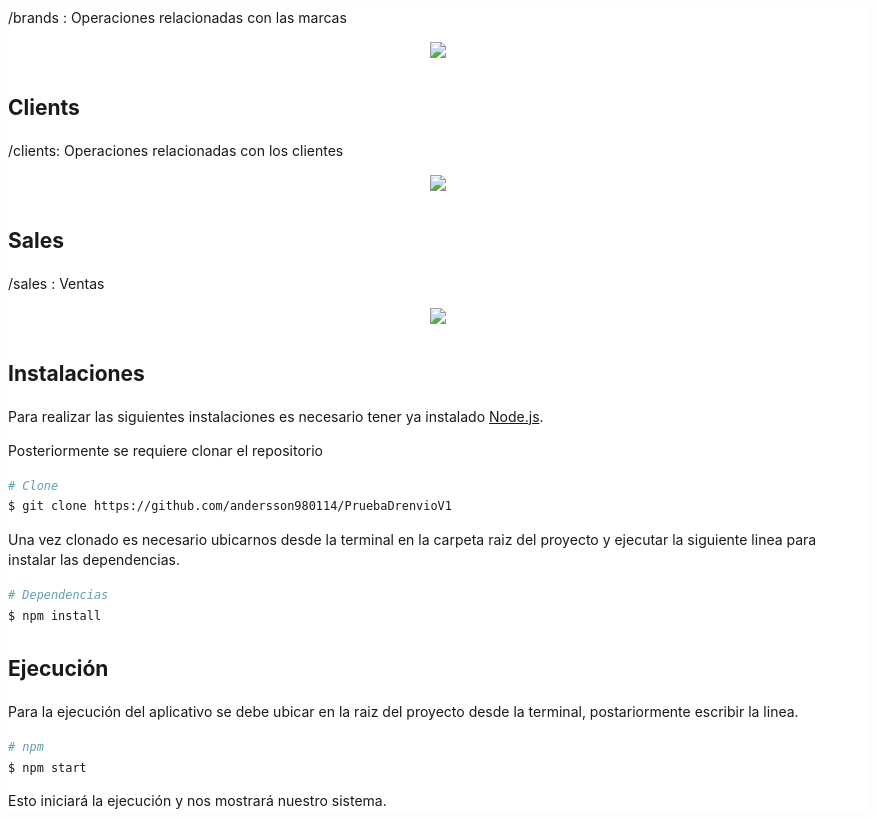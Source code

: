 /brands  : Operaciones relacionadas con las marcas

<p align="center">
  <a href="#"> 
    <img  src= "https://github.com/andersson980114/PruebaDrenvioV2/assets/70853111/2f8d1698-7540-4e00-b2f7-d724afdbb9da" width="540"> 
  </a>
</p> 

## Clients

/clients: Operaciones relacionadas con los clientes

<p align="center">
  <a href="#"> 
    <img  src= "https://github.com/andersson980114/PruebaDrenvioV2/assets/70853111/ab119847-3f54-4757-91d9-f028a4c48576" width="540"> 
  </a>
</p> 

## Sales 

/sales : Ventas
<p align="center">
  <a href="#"> 
    <img  src= "https://github.com/andersson980114/PruebaDrenvioV2/assets/70853111/ead6596f-7f51-49ab-b0f1-13f438bd9585" width="540"> 
  </a>
</p> 

## Instalaciones

Para realizar las siguientes instalaciones es necesario tener ya instalado [Node.js](https://nodejs.org/es/download/).

Posteriormente se requiere clonar el repositorio

```bash
# Clone
$ git clone https://github.com/andersson980114/PruebaDrenvioV1
```

Una vez clonado es necesario ubicarnos desde la terminal en la carpeta raiz del proyecto y ejecutar la siguiente linea para instalar las dependencias.
```bash
# Dependencias
$ npm install
```
 
## Ejecución
Para la ejecución del aplicativo se debe ubicar en la raiz del proyecto desde la terminal, postariormente escribir la linea.
```bash
# npm 
$ npm start
```

Esto iniciará la ejecución y nos mostrará nuestro sistema.



 
 

